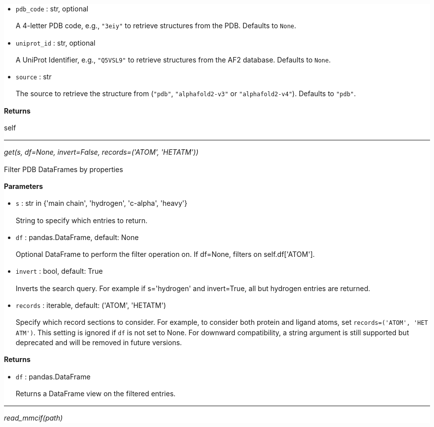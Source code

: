 - `pdb_code` : str, optional

    A 4-letter PDB code, e.g., `"3eiy"` to retrieve structures from the PDB. Defaults to `None`.


- `uniprot_id` : str, optional

    A UniProt Identifier, e.g., `"Q5VSL9"` to retrieve structures from the AF2 database. Defaults to `None`.


- `source` : str

    The source to retrieve the structure from
    (`"pdb"`, `"alphafold2-v3"` or `"alphafold2-v4"`). Defaults to `"pdb"`.

**Returns**

self



<hr>

*get(s, df=None, invert=False, records=('ATOM', 'HETATM'))*

Filter PDB DataFrames by properties

**Parameters**

- `s` : str  in {'main chain', 'hydrogen', 'c-alpha', 'heavy'}

    String to specify which entries to return.


- `df` : pandas.DataFrame, default: None

    Optional DataFrame to perform the filter operation on.
    If df=None, filters on self.df['ATOM'].


- `invert` : bool, default: True

    Inverts the search query. For example if s='hydrogen' and
    invert=True, all but hydrogen entries are returned.


- `records` : iterable, default: ('ATOM', 'HETATM')

    Specify which record sections to consider. For example, to consider
    both protein and ligand atoms, set `records=('ATOM', 'HETATM')`.
    This setting is ignored if `df` is not set to None.
    For downward compatibility, a string argument is still supported
    but deprecated and will be removed in future versions.

**Returns**

- `df` : pandas.DataFrame

    Returns a DataFrame view on the filtered entries.

<hr>

*read_mmcif(path)*
